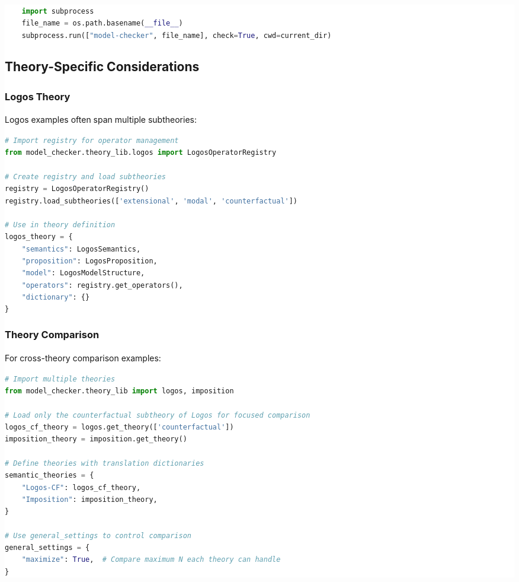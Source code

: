 ```python
    import subprocess
    file_name = os.path.basename(__file__)
    subprocess.run(["model-checker", file_name], check=True, cwd=current_dir)
```

## Theory-Specific Considerations

### Logos Theory

Logos examples often span multiple subtheories:

```python
# Import registry for operator management
from model_checker.theory_lib.logos import LogosOperatorRegistry

# Create registry and load subtheories
registry = LogosOperatorRegistry()
registry.load_subtheories(['extensional', 'modal', 'counterfactual'])

# Use in theory definition
logos_theory = {
    "semantics": LogosSemantics,
    "proposition": LogosProposition,
    "model": LogosModelStructure,
    "operators": registry.get_operators(),
    "dictionary": {}
}
```

### Theory Comparison

For cross-theory comparison examples:

```python
# Import multiple theories
from model_checker.theory_lib import logos, imposition

# Load only the counterfactual subtheory of Logos for focused comparison
logos_cf_theory = logos.get_theory(['counterfactual'])
imposition_theory = imposition.get_theory()

# Define theories with translation dictionaries
semantic_theories = {
    "Logos-CF": logos_cf_theory,
    "Imposition": imposition_theory,
}

# Use general_settings to control comparison
general_settings = {
    "maximize": True,  # Compare maximum N each theory can handle
}
```
